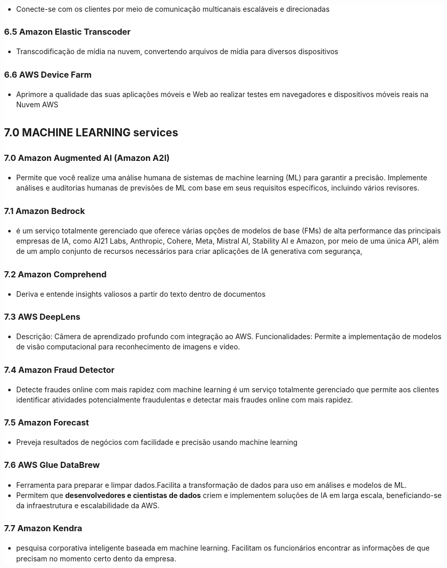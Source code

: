- Conecte-se com os clientes por meio de comunicação multicanais escaláveis e direcionadas

### 6.5 Amazon Elastic Transcoder

- Transcodificação de mídia na nuvem, convertendo arquivos de mídia para diversos dispositivos

### 6.6 AWS Device Farm

- Aprimore a qualidade das suas aplicações móveis e Web ao realizar testes em navegadores e dispositivos móveis reais na Nuvem AWS

## **7.0 MACHINE LEARNING services**

### 7.0  Amazon Augmented AI (Amazon A2I) 
- Permite que você realize uma análise humana de sistemas de machine learning (ML) para garantir a precisão. 
Implemente análises e auditorias humanas de previsões de ML com base em seus requisitos específicos, incluindo vários revisores.

### 7.1 Amazon Bedrock
-   é um serviço totalmente gerenciado que oferece várias opções de modelos de base (FMs) de alta performance das principais empresas de IA, como AI21 Labs, Anthropic, Cohere, Meta, Mistral AI, Stability AI e Amazon, por meio de uma única API, além de um amplo conjunto de recursos necessários para criar aplicações de IA generativa com segurança,

### 7.2 Amazon Comprehend
- Deriva e entende insights valiosos a partir do texto dentro de documentos


### 7.3 AWS DeepLens
- Descrição: Câmera de aprendizado profundo com integração ao AWS.
Funcionalidades: Permite a implementação de modelos de visão computacional para reconhecimento de imagens e vídeo.

### 7.4 Amazon Fraud Detector
- Detecte fraudes online com mais rapidez com machine learning 
é um serviço totalmente gerenciado que permite aos clientes identificar atividades potencialmente fraudulentas e detectar mais fraudes online com mais rapidez.

### 7.5 Amazon Forecast
- Preveja resultados de negócios com facilidade e precisão usando machine learning

### 7.6 AWS Glue DataBrew
- Ferramenta para preparar e limpar dados.Facilita a transformação de dados para uso em análises e modelos de ML.
- Permitem que **desenvolvedores e cientistas de dados** criem e implementem soluções de IA em larga escala, beneficiando-se da infraestrutura e escalabilidade da AWS.


### 7.7 Amazon Kendra
- pesquisa corporativa inteligente baseada em machine learning. 
 Facilitam os funcionários encontrar as informações de que precisam no momento certo dento da empresa.
